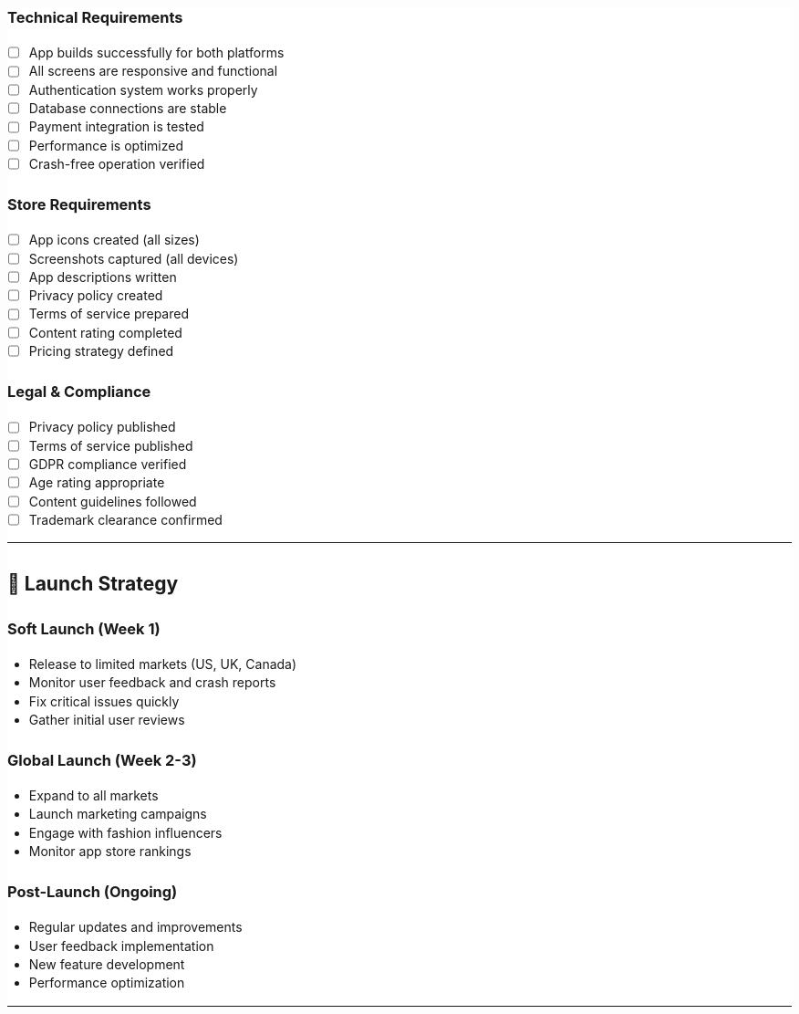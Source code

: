 ### **Technical Requirements**
- [ ] App builds successfully for both platforms
- [ ] All screens are responsive and functional
- [ ] Authentication system works properly
- [ ] Database connections are stable
- [ ] Payment integration is tested
- [ ] Performance is optimized
- [ ] Crash-free operation verified

### **Store Requirements**
- [ ] App icons created (all sizes)
- [ ] Screenshots captured (all devices)
- [ ] App descriptions written
- [ ] Privacy policy created
- [ ] Terms of service prepared
- [ ] Content rating completed
- [ ] Pricing strategy defined

### **Legal & Compliance**
- [ ] Privacy policy published
- [ ] Terms of service published
- [ ] GDPR compliance verified
- [ ] Age rating appropriate
- [ ] Content guidelines followed
- [ ] Trademark clearance confirmed

---

## 🚀 **Launch Strategy**

### **Soft Launch** (Week 1)
- Release to limited markets (US, UK, Canada)
- Monitor user feedback and crash reports
- Fix critical issues quickly
- Gather initial user reviews

### **Global Launch** (Week 2-3)
- Expand to all markets
- Launch marketing campaigns
- Engage with fashion influencers
- Monitor app store rankings

### **Post-Launch** (Ongoing)
- Regular updates and improvements
- User feedback implementation
- New feature development
- Performance optimization

---
